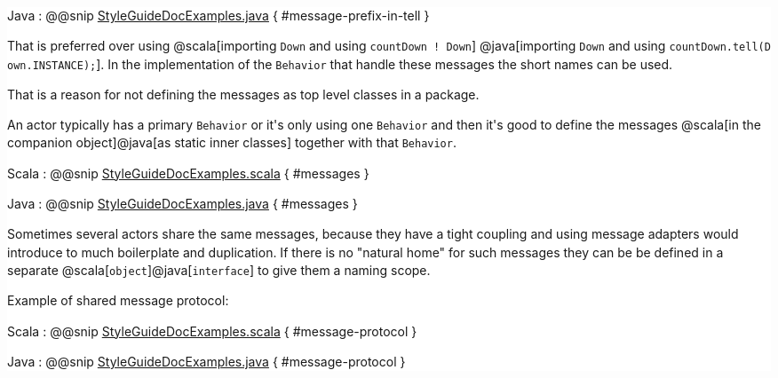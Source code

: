 Java
:  @@snip [StyleGuideDocExamples.java](/akka-actor-typed-tests/src/test/java/jdocs/akka/typed/StyleGuideDocExamples.java) { #message-prefix-in-tell }

That is preferred over using @scala[importing `Down` and using `countDown ! Down`]
@java[importing `Down` and using `countDown.tell(Down.INSTANCE);`].
In the implementation of the `Behavior` that handle these messages the short names can be used.

That is a reason for not defining the messages as top level classes in a package.

An actor typically has a primary `Behavior` or it's only using one `Behavior` and then it's good to define
the messages @scala[in the companion object]@java[as static inner classes] together with that `Behavior`.

Scala
:  @@snip [StyleGuideDocExamples.scala](/akka-actor-typed-tests/src/test/scala/docs/akka/typed/StyleGuideDocExamples.scala) { #messages }

Java
:  @@snip [StyleGuideDocExamples.java](/akka-actor-typed-tests/src/test/java/jdocs/akka/typed/StyleGuideDocExamples.java) { #messages }

Sometimes several actors share the same messages, because they have a tight coupling and using message adapters
would introduce to much boilerplate and duplication. If there is no "natural home" for such messages they can be
be defined in a separate @scala[`object`]@java[`interface`] to give them a naming scope.

Example of shared message protocol:

Scala
:  @@snip [StyleGuideDocExamples.scala](/akka-actor-typed-tests/src/test/scala/docs/akka/typed/StyleGuideDocExamples.scala) { #message-protocol }

Java
:  @@snip [StyleGuideDocExamples.java](/akka-actor-typed-tests/src/test/java/jdocs/akka/typed/StyleGuideDocExamples.java) { #message-protocol }
